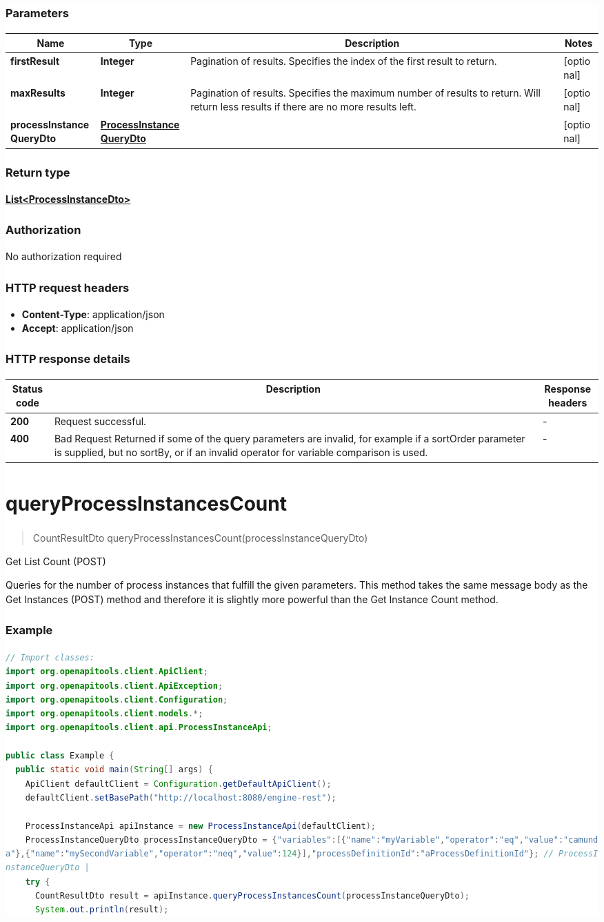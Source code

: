 ### Parameters

Name | Type | Description  | Notes
------------- | ------------- | ------------- | -------------
 **firstResult** | **Integer**| Pagination of results. Specifies the index of the first result to return. | [optional]
 **maxResults** | **Integer**| Pagination of results. Specifies the maximum number of results to return. Will return less results if there are no more results left. | [optional]
 **processInstanceQueryDto** | [**ProcessInstanceQueryDto**](ProcessInstanceQueryDto.md)|  | [optional]

### Return type

[**List&lt;ProcessInstanceDto&gt;**](ProcessInstanceDto.md)

### Authorization

No authorization required

### HTTP request headers

 - **Content-Type**: application/json
 - **Accept**: application/json

### HTTP response details
| Status code | Description | Response headers |
|-------------|-------------|------------------|
**200** | Request successful. |  -  |
**400** | Bad Request Returned if some of the query parameters are invalid, for example if a sortOrder parameter is supplied, but no sortBy, or if an invalid operator for variable comparison is used. |  -  |

<a name="queryProcessInstancesCount"></a>
# **queryProcessInstancesCount**
> CountResultDto queryProcessInstancesCount(processInstanceQueryDto)

Get List Count (POST)

Queries for the number of process instances that fulfill the given parameters. This method takes the same message body as the Get Instances (POST) method and therefore it is slightly more powerful than the Get Instance Count method.

### Example
```java
// Import classes:
import org.openapitools.client.ApiClient;
import org.openapitools.client.ApiException;
import org.openapitools.client.Configuration;
import org.openapitools.client.models.*;
import org.openapitools.client.api.ProcessInstanceApi;

public class Example {
  public static void main(String[] args) {
    ApiClient defaultClient = Configuration.getDefaultApiClient();
    defaultClient.setBasePath("http://localhost:8080/engine-rest");

    ProcessInstanceApi apiInstance = new ProcessInstanceApi(defaultClient);
    ProcessInstanceQueryDto processInstanceQueryDto = {"variables":[{"name":"myVariable","operator":"eq","value":"camunda"},{"name":"mySecondVariable","operator":"neq","value":124}],"processDefinitionId":"aProcessDefinitionId"}; // ProcessInstanceQueryDto | 
    try {
      CountResultDto result = apiInstance.queryProcessInstancesCount(processInstanceQueryDto);
      System.out.println(result);
```